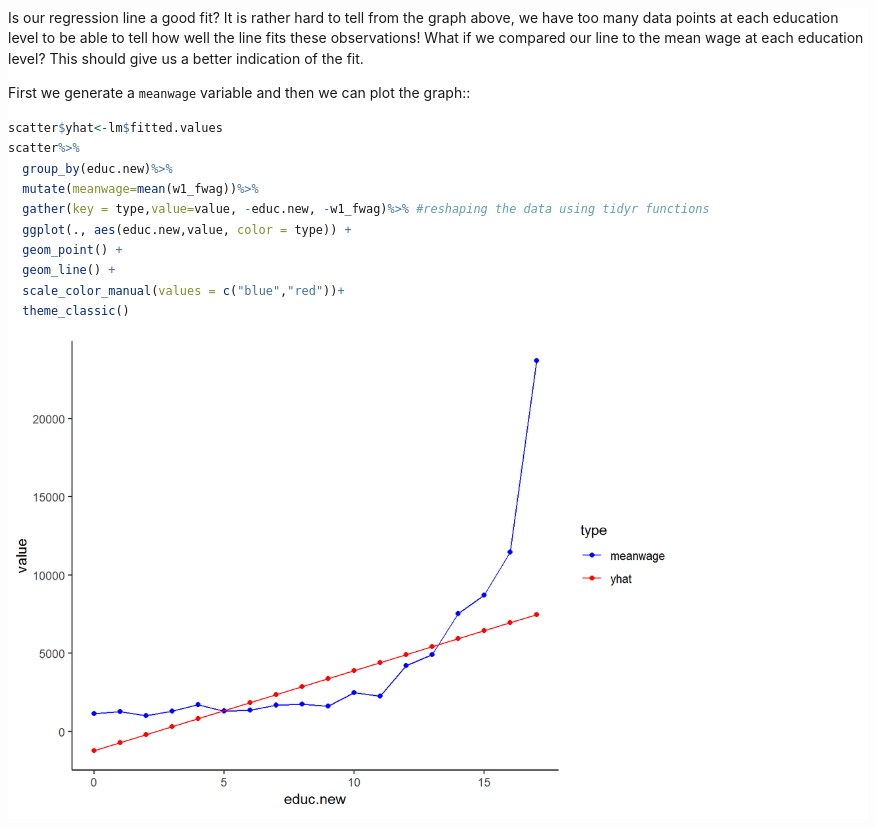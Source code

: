 Is our regression line a good fit? It is rather hard to tell from the graph above, we have too many data points at each education level to be able to tell how well the line fits these observations! What if we compared our line to the mean wage at each education level? This should give us a better indication of the fit.

First we generate a `meanwage` variable and then we can plot the graph::


```r
scatter$yhat<-lm$fitted.values
scatter%>%
  group_by(educ.new)%>%
  mutate(meanwage=mean(w1_fwag))%>%
  gather(key = type,value=value, -educ.new, -w1_fwag)%>% #reshaping the data using tidyr functions
  ggplot(., aes(educ.new,value, color = type)) +
  geom_point() +
  geom_line() +
  scale_color_manual(values = c("blue","red"))+
  theme_classic()
```

<img src="08-multiple_regression_analysis_files/figure-html/unnamed-chunk-7-1.png" width="672" />
